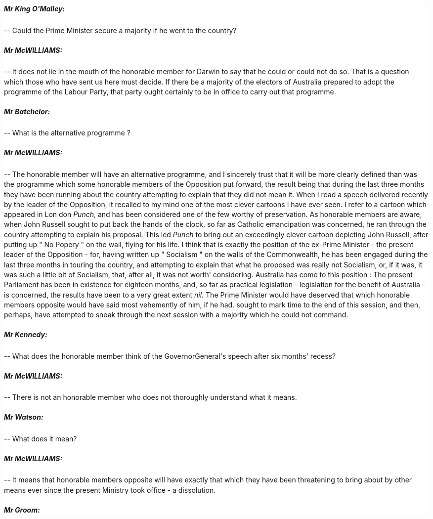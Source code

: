 ##### Mr King O'Malley:

-- Could the Prime Minister secure a majority if he went to the country? 

##### Mr McWILLIAMS:

-- It does not lie in the mouth of the honorable member for Darwin to say that he could or could not do so. That is a question which those who have sent us here must decide. If there be a majority of the electors of Australia prepared to adopt the programme of the Labour Party, that party ought certainly to be in office to carry out that programme. 

##### Mr Batchelor:

-- What is the alternative programme ? 

##### Mr McWILLIAMS:

-- The honorable member will have an alternative programme, and I sincerely trust that it will be more clearly defined than was the programme which some honorable members of the Opposition put forward, the result being that during the last three months they have been running about the country attempting to explain that they did not mean it. When I read a speech delivered recently by the leader of the Opposition, it recalled to my mind one of the most clever cartoons I have ever seen. I refer to a cartoon which appeared in Lon don  *Punch,*  and has been considered one of the few worthy of preservation. As honorable members are aware, when John Russell sought to put back the hands of the clock, so far as Catholic emancipation was concerned, he ran through the country attempting to explain his proposal. This led  *Punch*  to bring out an exceedingly clever cartoon depicting John Russell, after putting up " No Popery " on the wall, flying for his life. I think that is exactly the position of the ex-Prime Minister - the present leader of the Opposition - for, having written up " Socialism " on the walls of the Commonwealth, he has been engaged during the last three months in touring the country, and attempting to explain that what he proposed was really not Socialism, or, if it was, it was such a little bit of Socialism, that, after all, it was not worth' considering. Australia has come to this position : The present Parliament has been in existence for eighteen months, and, so far as practical legislation - legislation for the benefit of Australia - is concerned, the results have been to a very great extent  *nil.*  The Prime Minister would have deserved that which honorable members opposite would have said most vehemently of him, if he had. sought to mark time to the end of this session, and then, perhaps, have attempted to sneak through the next session with a majority which he could not command. 

##### Mr Kennedy:

-- What does the honorable member think of the GovernorGeneral's speech after six months' recess? 

##### Mr McWILLIAMS:

-- There is not an honorable member who does not thoroughly understand what it means. 

##### Mr Watson:

-- What does it mean? 

##### Mr McWILLIAMS:

-- It means that honorable members opposite will have exactly that which they have been threatening to bring about by other means ever since the present Ministry took office - a dissolution. 

##### Mr Groom:

